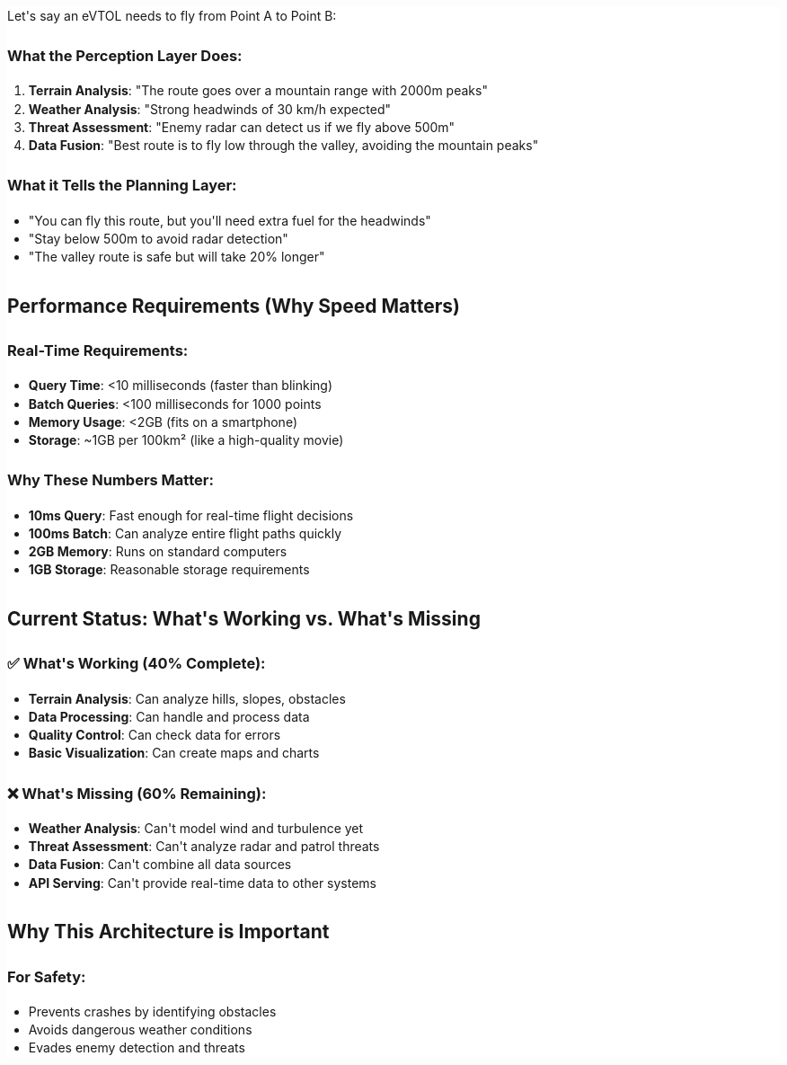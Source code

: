 Let's say an eVTOL needs to fly from Point A to Point B:

### **What the Perception Layer Does**:

1. **Terrain Analysis**: "The route goes over a mountain range with 2000m peaks"
2. **Weather Analysis**: "Strong headwinds of 30 km/h expected"
3. **Threat Assessment**: "Enemy radar can detect us if we fly above 500m"
4. **Data Fusion**: "Best route is to fly low through the valley, avoiding the mountain peaks"

### **What it Tells the Planning Layer**:
- "You can fly this route, but you'll need extra fuel for the headwinds"
- "Stay below 500m to avoid radar detection"
- "The valley route is safe but will take 20% longer"

## **Performance Requirements (Why Speed Matters)**

### **Real-Time Requirements**:
- **Query Time**: <10 milliseconds (faster than blinking)
- **Batch Queries**: <100 milliseconds for 1000 points
- **Memory Usage**: <2GB (fits on a smartphone)
- **Storage**: ~1GB per 100km² (like a high-quality movie)

### **Why These Numbers Matter**:
- **10ms Query**: Fast enough for real-time flight decisions
- **100ms Batch**: Can analyze entire flight paths quickly
- **2GB Memory**: Runs on standard computers
- **1GB Storage**: Reasonable storage requirements

## **Current Status: What's Working vs. What's Missing**

### **✅ What's Working (40% Complete)**:
- **Terrain Analysis**: Can analyze hills, slopes, obstacles
- **Data Processing**: Can handle and process data
- **Quality Control**: Can check data for errors
- **Basic Visualization**: Can create maps and charts

### **❌ What's Missing (60% Remaining)**:
- **Weather Analysis**: Can't model wind and turbulence yet
- **Threat Assessment**: Can't analyze radar and patrol threats
- **Data Fusion**: Can't combine all data sources
- **API Serving**: Can't provide real-time data to other systems

## **Why This Architecture is Important**

### **For Safety**:
- Prevents crashes by identifying obstacles
- Avoids dangerous weather conditions
- Evades enemy detection and threats
